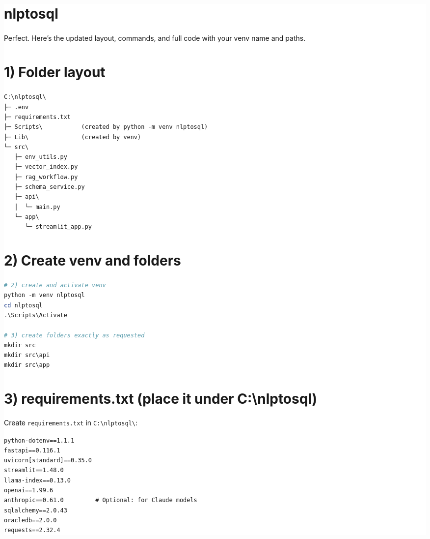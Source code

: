 # nlptosql

Perfect. Here’s the updated layout, commands, and full code with your venv name and paths.

# 1) Folder layout 

```
C:\nlptosql\
├─ .env
├─ requirements.txt
├─ Scripts\           (created by python -m venv nlptosql)
├─ Lib\               (created by venv)
└─ src\
   ├─ env_utils.py
   ├─ vector_index.py
   ├─ rag_workflow.py
   ├─ schema_service.py
   ├─ api\
   │  └─ main.py
   └─ app\
      └─ streamlit_app.py
```

# 2) Create venv and folders

```powershell
# 2) create and activate venv
python -m venv nlptosql
cd nlptosql
.\Scripts\Activate

# 3) create folders exactly as requested
mkdir src
mkdir src\api
mkdir src\app
```

# 3) requirements.txt (place it under C:\nlptosql)

Create `requirements.txt` in `C:\nlptosql\`:

```text
python-dotenv==1.1.1
fastapi==0.116.1
uvicorn[standard]==0.35.0
streamlit==1.48.0
llama-index==0.13.0
openai==1.99.6
anthropic==0.61.0         # Optional: for Claude models
sqlalchemy==2.0.43
oracledb==2.0.0
requests==2.32.4
```
